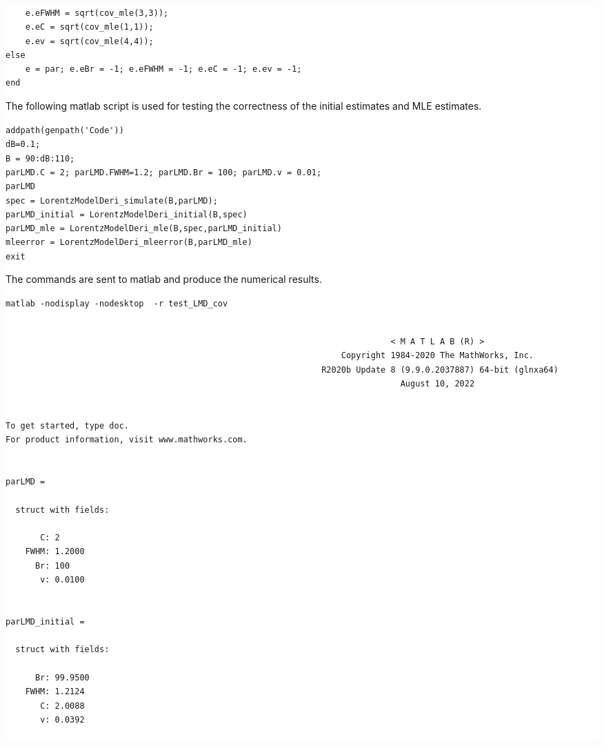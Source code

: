 ```text
    e.eFWHM = sqrt(cov_mle(3,3));
    e.eC = sqrt(cov_mle(1,1));
    e.ev = sqrt(cov_mle(4,4));
else
    e = par; e.eBr = -1; e.eFWHM = -1; e.eC = -1; e.ev = -1;
end

```


The following matlab script is used for testing the correctness of the initial estimates and MLE estimates.

```text
addpath(genpath('Code'))
dB=0.1;
B = 90:dB:110;
parLMD.C = 2; parLMD.FWHM=1.2; parLMD.Br = 100; parLMD.v = 0.01;
parLMD
spec = LorentzModelDeri_simulate(B,parLMD);
parLMD_initial = LorentzModelDeri_initial(B,spec)
parLMD_mle = LorentzModelDeri_mle(B,spec,parLMD_initial)
mleerror = LorentzModelDeri_mleerror(B,parLMD_mle)
exit
```

The commands are sent to matlab and produce the numerical results.

```text
matlab -nodisplay -nodesktop  -r test_LMD_cov

```

```text

                                                                              < M A T L A B (R) >
                                                                    Copyright 1984-2020 The MathWorks, Inc.
                                                                R2020b Update 8 (9.9.0.2037887) 64-bit (glnxa64)
                                                                                August 10, 2022

 
To get started, type doc.
For product information, visit www.mathworks.com.
 

parLMD = 

  struct with fields:

       C: 2
    FWHM: 1.2000
      Br: 100
       v: 0.0100


parLMD_initial = 

  struct with fields:

      Br: 99.9500
    FWHM: 1.2124
       C: 2.0088
       v: 0.0392


```